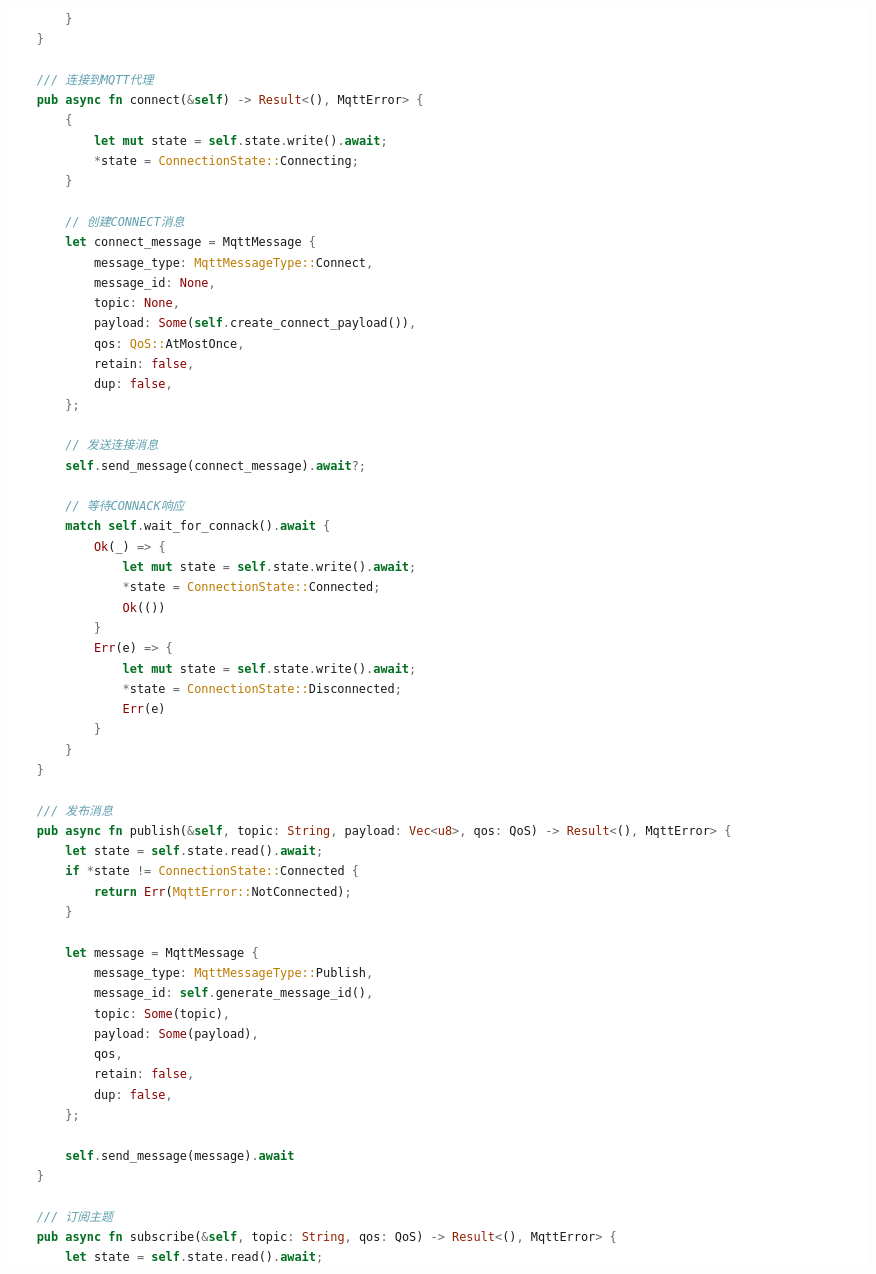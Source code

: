 ```rust
        }
    }

    /// 连接到MQTT代理
    pub async fn connect(&self) -> Result<(), MqttError> {
        {
            let mut state = self.state.write().await;
            *state = ConnectionState::Connecting;
        }

        // 创建CONNECT消息
        let connect_message = MqttMessage {
            message_type: MqttMessageType::Connect,
            message_id: None,
            topic: None,
            payload: Some(self.create_connect_payload()),
            qos: QoS::AtMostOnce,
            retain: false,
            dup: false,
        };

        // 发送连接消息
        self.send_message(connect_message).await?;

        // 等待CONNACK响应
        match self.wait_for_connack().await {
            Ok(_) => {
                let mut state = self.state.write().await;
                *state = ConnectionState::Connected;
                Ok(())
            }
            Err(e) => {
                let mut state = self.state.write().await;
                *state = ConnectionState::Disconnected;
                Err(e)
            }
        }
    }

    /// 发布消息
    pub async fn publish(&self, topic: String, payload: Vec<u8>, qos: QoS) -> Result<(), MqttError> {
        let state = self.state.read().await;
        if *state != ConnectionState::Connected {
            return Err(MqttError::NotConnected);
        }

        let message = MqttMessage {
            message_type: MqttMessageType::Publish,
            message_id: self.generate_message_id(),
            topic: Some(topic),
            payload: Some(payload),
            qos,
            retain: false,
            dup: false,
        };

        self.send_message(message).await
    }

    /// 订阅主题
    pub async fn subscribe(&self, topic: String, qos: QoS) -> Result<(), MqttError> {
        let state = self.state.read().await;
```